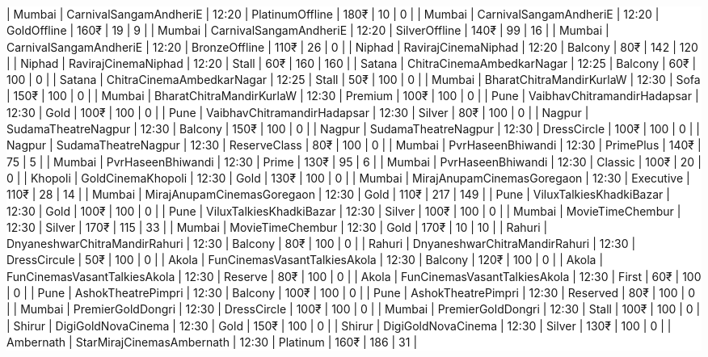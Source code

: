 | Mumbai       | CarnivalSangamAndheriE                  | 12:20 | PlatinumOffline |  180₹ |       10 |      0 |
| Mumbai       | CarnivalSangamAndheriE                  | 12:20 | GoldOffline     |  160₹ |       19 |      9 |
| Mumbai       | CarnivalSangamAndheriE                  | 12:20 | SilverOffline   |  140₹ |       99 |     16 |
| Mumbai       | CarnivalSangamAndheriE                  | 12:20 | BronzeOffline   |  110₹ |       26 |      0 |
| Niphad       | RavirajCinemaNiphad                     | 12:20 | Balcony         |   80₹ |      142 |    120 |
| Niphad       | RavirajCinemaNiphad                     | 12:20 | Stall           |   60₹ |      160 |    160 |
| Satana       | ChitraCinemaAmbedkarNagar               | 12:25 | Balcony         |   60₹ |      100 |      0 |
| Satana       | ChitraCinemaAmbedkarNagar               | 12:25 | Stall           |   50₹ |      100 |      0 |
| Mumbai       | BharatChitraMandirKurlaW                | 12:30 | Sofa            |  150₹ |      100 |      0 |
| Mumbai       | BharatChitraMandirKurlaW                | 12:30 | Premium         |  100₹ |      100 |      0 |
| Pune         | VaibhavChitramandirHadapsar             | 12:30 | Gold            |  100₹ |      100 |      0 |
| Pune         | VaibhavChitramandirHadapsar             | 12:30 | Silver          |   80₹ |      100 |      0 |
| Nagpur       | SudamaTheatreNagpur                     | 12:30 | Balcony         |  150₹ |      100 |      0 |
| Nagpur       | SudamaTheatreNagpur                     | 12:30 | DressCircle     |  100₹ |      100 |      0 |
| Nagpur       | SudamaTheatreNagpur                     | 12:30 | ReserveClass    |   80₹ |      100 |      0 |
| Mumbai       | PvrHaseenBhiwandi                       | 12:30 | PrimePlus       |  140₹ |       75 |      5 |
| Mumbai       | PvrHaseenBhiwandi                       | 12:30 | Prime           |  130₹ |       95 |      6 |
| Mumbai       | PvrHaseenBhiwandi                       | 12:30 | Classic         |  100₹ |       20 |      0 |
| Khopoli      | GoldCinemaKhopoli                       | 12:30 | Gold            |  130₹ |      100 |      0 |
| Mumbai       | MirajAnupamCinemasGoregaon              | 12:30 | Executive       |  110₹ |       28 |     14 |
| Mumbai       | MirajAnupamCinemasGoregaon              | 12:30 | Gold            |  110₹ |      217 |    149 |
| Pune         | ViluxTalkiesKhadkiBazar                 | 12:30 | Gold            |  100₹ |      100 |      0 |
| Pune         | ViluxTalkiesKhadkiBazar                 | 12:30 | Silver          |  100₹ |      100 |      0 |
| Mumbai       | MovieTimeChembur                        | 12:30 | Silver          |  170₹ |      115 |     33 |
| Mumbai       | MovieTimeChembur                        | 12:30 | Gold            |  170₹ |       10 |     10 |
| Rahuri       | DnyaneshwarChitraMandirRahuri           | 12:30 | Balcony         |   80₹ |      100 |      0 |
| Rahuri       | DnyaneshwarChitraMandirRahuri           | 12:30 | DressCircule    |   50₹ |      100 |      0 |
| Akola        | FunCinemasVasantTalkiesAkola            | 12:30 | Balcony         |  120₹ |      100 |      0 |
| Akola        | FunCinemasVasantTalkiesAkola            | 12:30 | Reserve         |   80₹ |      100 |      0 |
| Akola        | FunCinemasVasantTalkiesAkola            | 12:30 | First           |   60₹ |      100 |      0 |
| Pune         | AshokTheatrePimpri                      | 12:30 | Balcony         |  100₹ |      100 |      0 |
| Pune         | AshokTheatrePimpri                      | 12:30 | Reserved        |   80₹ |      100 |      0 |
| Mumbai       | PremierGoldDongri                       | 12:30 | DressCircle     |  100₹ |      100 |      0 |
| Mumbai       | PremierGoldDongri                       | 12:30 | Stall           |  100₹ |      100 |      0 |
| Shirur       | DigiGoldNovaCinema                      | 12:30 | Gold            |  150₹ |      100 |      0 |
| Shirur       | DigiGoldNovaCinema                      | 12:30 | Silver          |  130₹ |      100 |      0 |
| Ambernath    | StarMirajCinemasAmbernath               | 12:30 | Platinum        |  160₹ |      186 |     31 |